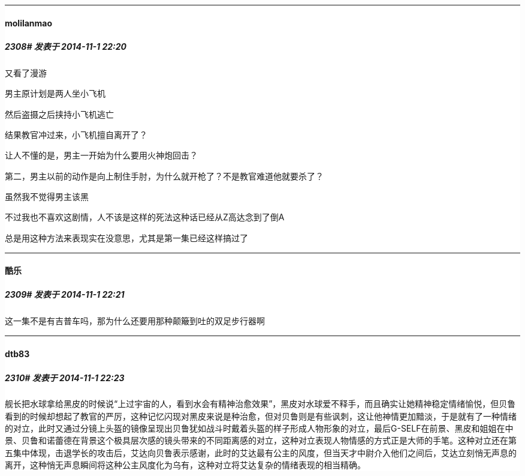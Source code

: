 





-----

####  molilanmao  
##### 2308#       发表于 2014-11-1 22:20




又看了漫游

男主原计划是两人坐小飞机

然后盗摄之后挟持小飞机逃亡

结果教官冲过来，小飞机擅自离开了？


让人不懂的是，男主一开始为什么要用火神炮回击？

第二，男主以前的动作是向上制住手肘，为什么就开枪了？不是教官难道他就要杀了？


虽然我不觉得男主该黑

不过我也不喜欢这剧情，人不该是这样的死法这种话已经从Z高达念到了倒A

总是用这种方法来表现实在没意思，尤其是第一集已经这样搞过了







-----

####  酷乐  
##### 2309#       发表于 2014-11-1 22:21




这一集不是有吉普车吗，那为什么还要用那种颠簸到吐的双足步行器啊







-----

####  dtb83  
##### 2310#       发表于 2014-11-1 22:23




舰长把水球拿给黑皮的时候说“上过宇宙的人，看到水会有精神治愈效果”，黑皮对水球爱不释手，而且确实让她精神稳定情绪愉悦，但贝鲁看到的时候却想起了教官的严厉，这种记忆闪现对黑皮来说是种治愈，但对贝鲁则是有些讽刺，这让他神情更加黯淡，于是就有了一种情绪的对立，此时又通过分镜上头盔的镜像呈现出贝鲁犹如战斗时戴着头盔的样子形成人物形象的对立，最后G-SELF在前景、黑皮和姐姐在中景、贝鲁和诺蕾德在背景这个极具层次感的镜头带来的不同距离感的对立，这种对立表现人物情感的方式正是大师的手笔。这种对立还在第五集中体现，击退学长的攻击后，艾达向贝鲁表示感谢，此时的艾达最有公主的风度，但当天才中尉介入他们之间后，艾达立刻悄无声息的离开，这种悄无声息瞬间将这种公主风度化为乌有，这种对立将艾达复杂的情绪表现的相当精确。
